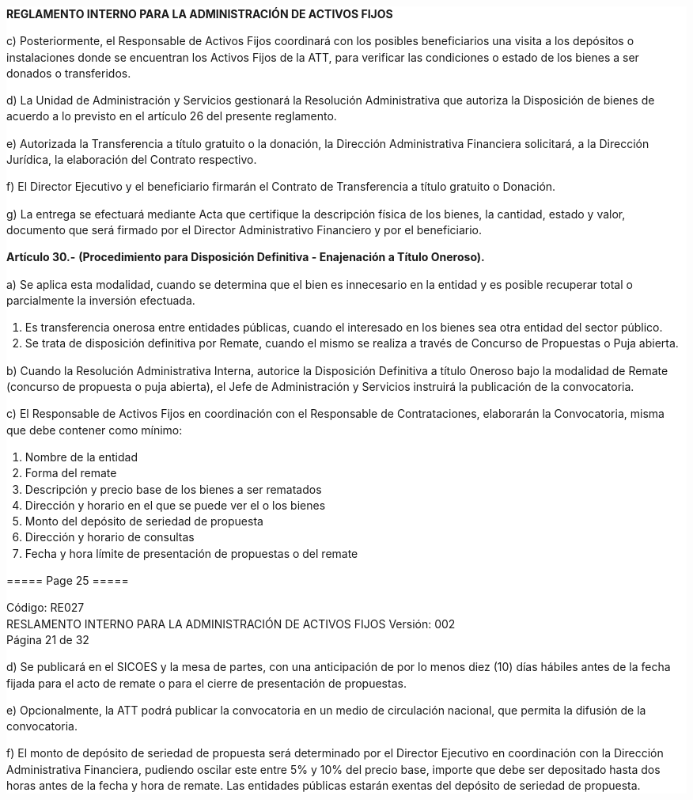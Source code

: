**REGLAMENTO INTERNO PARA LA ADMINISTRACIÓN DE ACTIVOS FIJOS**  

c) Posteriormente, el Responsable de Activos Fijos coordinará con los posibles beneficiarios una visita a los depósitos o instalaciones donde se encuentran los Activos Fijos de la ATT, para verificar las condiciones o estado de los bienes a ser donados o transferidos.  

d) La Unidad de Administración y Servicios gestionará la Resolución Administrativa que autoriza la Disposición de bienes de acuerdo a lo previsto en el artículo 26 del presente reglamento.  

e) Autorizada la Transferencia a título gratuito o la donación, la Dirección Administrativa Financiera solicitará, a la Dirección Jurídica, la elaboración del Contrato respectivo.  

f) El Director Ejecutivo y el beneficiario firmarán el Contrato de Transferencia a título gratuito o Donación.  

g) La entrega se efectuará mediante Acta que certifique la descripción física de los bienes, la cantidad, estado y valor, documento que será firmado por el Director Administrativo Financiero y por el beneficiario.  

**Artículo 30.-** **(Procedimiento para Disposición Definitiva - Enajenación a Título Oneroso).**  

a) Se aplica esta modalidad, cuando se determina que el bien es innecesario en la entidad y es posible recuperar total o parcialmente la inversión efectuada.  

1. Es transferencia onerosa entre entidades públicas, cuando el interesado en los bienes sea otra entidad del sector público.  
2. Se trata de disposición definitiva por Remate, cuando el mismo se realiza a través de Concurso de Propuestas o Puja abierta.  

b) Cuando la Resolución Administrativa Interna, autorice la Disposición Definitiva a título Oneroso bajo la modalidad de Remate (concurso de propuesta o puja abierta), el Jefe de Administración y Servicios instruirá la publicación de la convocatoria.  

c) El Responsable de Activos Fijos en coordinación con el Responsable de Contrataciones, elaborarán la Convocatoria, misma que debe contener como mínimo:  

1. Nombre de la entidad  
2. Forma del remate  
3. Descripción y precio base de los bienes a ser rematados  
4. Dirección y horario en el que se puede ver el o los bienes  
5. Monto del depósito de seriedad de propuesta  
6. Dirección y horario de consultas  
7. Fecha y hora límite de presentación de propuestas o del remate  

===== Page 25 =====  

Código: RE027  
RESLAMENTO INTERNO PARA LA ADMINISTRACIÓN DE ACTIVOS FIJOS Versión: 002  
Página 21 de 32  

d) Se publicará en el SICOES y la mesa de partes, con una anticipación de por lo menos diez (10) días hábiles antes de la fecha fijada para el acto de remate o para el cierre de presentación de propuestas.  

e) Opcionalmente, la ATT podrá publicar la convocatoria en un medio de circulación nacional, que permita la difusión de la convocatoria.  

f) El monto de depósito de seriedad de propuesta será determinado por el Director Ejecutivo en coordinación con la Dirección Administrativa Financiera, pudiendo oscilar este entre 5% y 10% del precio base, importe que debe ser depositado hasta dos horas antes de la fecha y hora de remate. Las entidades públicas estarán exentas del depósito de seriedad de propuesta.  
